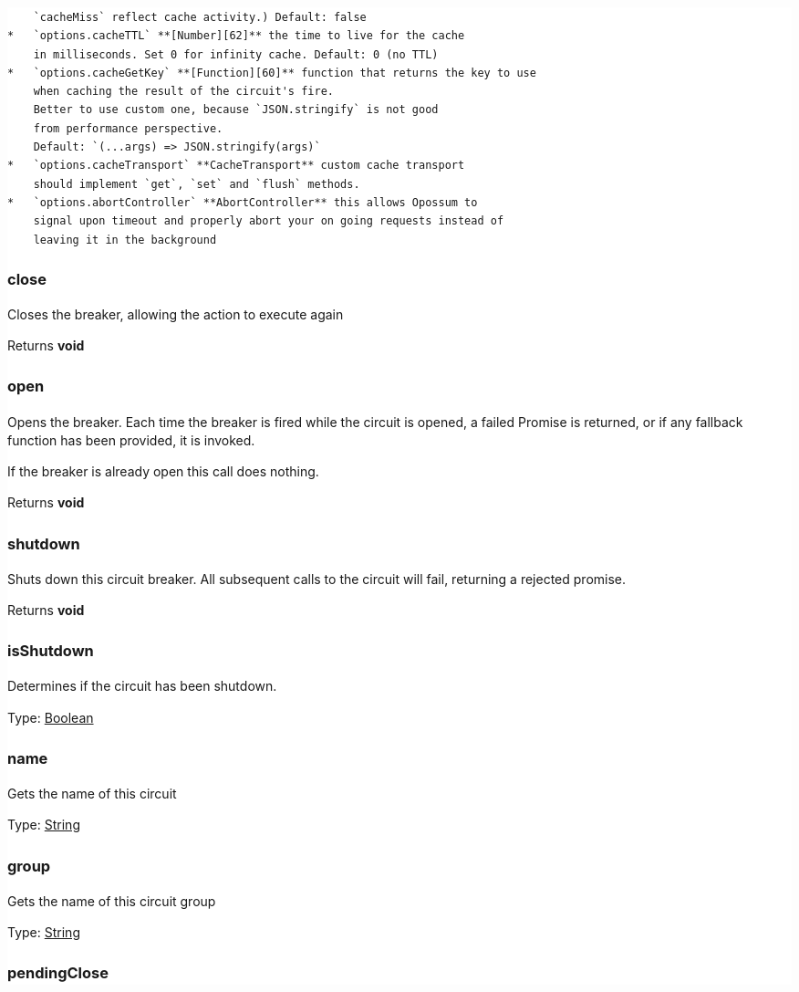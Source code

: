         `cacheMiss` reflect cache activity.) Default: false
    *   `options.cacheTTL` **[Number][62]** the time to live for the cache
        in milliseconds. Set 0 for infinity cache. Default: 0 (no TTL)
    *   `options.cacheGetKey` **[Function][60]** function that returns the key to use
        when caching the result of the circuit's fire.
        Better to use custom one, because `JSON.stringify` is not good
        from performance perspective.
        Default: `(...args) => JSON.stringify(args)`
    *   `options.cacheTransport` **CacheTransport** custom cache transport
        should implement `get`, `set` and `flush` methods.
    *   `options.abortController` **AbortController** this allows Opossum to
        signal upon timeout and properly abort your on going requests instead of
        leaving it in the background

### close

Closes the breaker, allowing the action to execute again

Returns **void**&#x20;

### open

Opens the breaker. Each time the breaker is fired while the circuit is
opened, a failed Promise is returned, or if any fallback function
has been provided, it is invoked.

If the breaker is already open this call does nothing.

Returns **void**&#x20;

### shutdown

Shuts down this circuit breaker. All subsequent calls to the
circuit will fail, returning a rejected promise.

Returns **void**&#x20;

### isShutdown

Determines if the circuit has been shutdown.

Type: [Boolean][64]

### name

Gets the name of this circuit

Type: [String][63]

### group

Gets the name of this circuit group

Type: [String][63]

### pendingClose


[1]: #circuitbreaker
[2]: #parameters
[3]: #close
[4]: #open
[5]: #shutdown
[6]: #isshutdown
[7]: #name
[8]: #group
[9]: #pendingclose
[10]: #closed
[11]: #opened
[12]: #halfopen
[13]: #status
[14]: #stats
[15]: #enabled
[16]: #warmup
[17]: #volumethreshold
[18]: #fallback
[19]: #parameters-1
[20]: #fire
[21]: #parameters-2
[22]: #call
[23]: #parameters-3
[24]: #clearcache
[25]: #healthcheck
[26]: #parameters-4
[27]: #enable
[28]: #disable
[29]: #isourerror
[30]: #parameters-5
[31]: #newstatus
[32]: #parameters-6
[33]: #circuitbreakerhalfopen
[34]: #circuitbreakerclose
[35]: #circuitbreakeropen
[36]: #circuitbreakershutdown
[37]: #circuitbreakerfire
[38]: #circuitbreakercachehit
[39]: #circuitbreakercachemiss
[40]: #circuitbreakerreject
[41]: #circuitbreakertimeout
[42]: #circuitbreakersuccess
[43]: #circuitbreakersemaphorelocked
[44]: #circuitbreakerhealthcheckfailed
[45]: #circuitbreakerfallback
[46]: #circuitbreakerfailure
[47]: #status-1
[48]: #parameters-7
[49]: #examples
[50]: #stats-1
[51]: #window
[52]: #statussnapshot
[53]: #memorycache
[54]: #properties
[55]: #get
[56]: #parameters-8
[57]: #set
[58]: #parameters-9
[59]: #flush
[60]: https://developer.mozilla.org/docs/Web/JavaScript/Reference/Statements/function
[61]: https://developer.mozilla.org/docs/Web/JavaScript/Reference/Global_Objects/Object
[62]: https://developer.mozilla.org/docs/Web/JavaScript/Reference/Global_Objects/Number
[63]: https://developer.mozilla.org/docs/Web/JavaScript/Reference/Global_Objects/String
[64]: https://developer.mozilla.org/docs/Web/JavaScript/Reference/Global_Objects/Boolean
[65]: https://developer.mozilla.org/docs/Web/JavaScript/Reference/Global_Objects/Promise
[66]: https://developer.mozilla.org/docs/Web/JavaScript/Reference/Global_Objects/TypeError
[67]: https://developer.mozilla.org/docs/Web/JavaScript/Reference/Global_Objects/Error
[68]: https://developer.mozilla.org/docs/Web/JavaScript/Reference/Global_Objects/Array
[69]: https://developer.mozilla.org/docs/Web/JavaScript/Reference/Global_Objects/Map